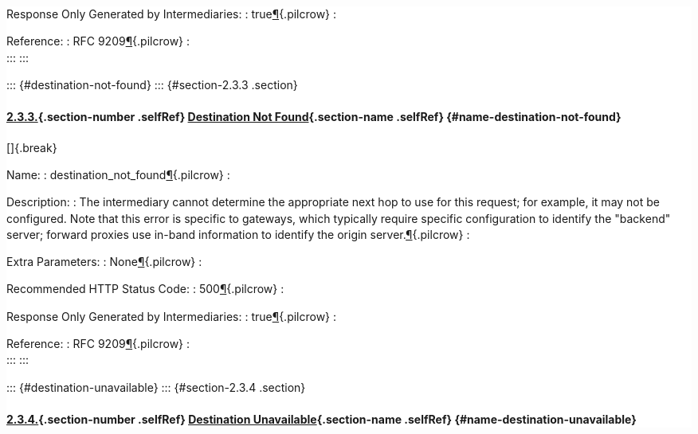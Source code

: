 Response Only Generated by Intermediaries:
:   true[¶](#section-2.3.2-1.10){.pilcrow}
:   

Reference:
:   RFC 9209[¶](#section-2.3.2-1.12){.pilcrow}
:   
:::
:::

::: {#destination-not-found}
::: {#section-2.3.3 .section}
#### [2.3.3.](#section-2.3.3){.section-number .selfRef} [Destination Not Found](#name-destination-not-found){.section-name .selfRef} {#name-destination-not-found}

[]{.break}

Name:
:   destination_not_found[¶](#section-2.3.3-1.2){.pilcrow}
:   

Description:
:   The intermediary cannot determine the appropriate next hop to use
    for this request; for example, it may not be configured. Note that
    this error is specific to gateways, which typically require specific
    configuration to identify the \"backend\" server; forward proxies
    use in-band information to identify the origin
    server.[¶](#section-2.3.3-1.4){.pilcrow}
:   

Extra Parameters:
:   None[¶](#section-2.3.3-1.6){.pilcrow}
:   

Recommended HTTP Status Code:
:   500[¶](#section-2.3.3-1.8){.pilcrow}
:   

Response Only Generated by Intermediaries:
:   true[¶](#section-2.3.3-1.10){.pilcrow}
:   

Reference:
:   RFC 9209[¶](#section-2.3.3-1.12){.pilcrow}
:   
:::
:::

::: {#destination-unavailable}
::: {#section-2.3.4 .section}
#### [2.3.4.](#section-2.3.4){.section-number .selfRef} [Destination Unavailable](#name-destination-unavailable){.section-name .selfRef} {#name-destination-unavailable}
